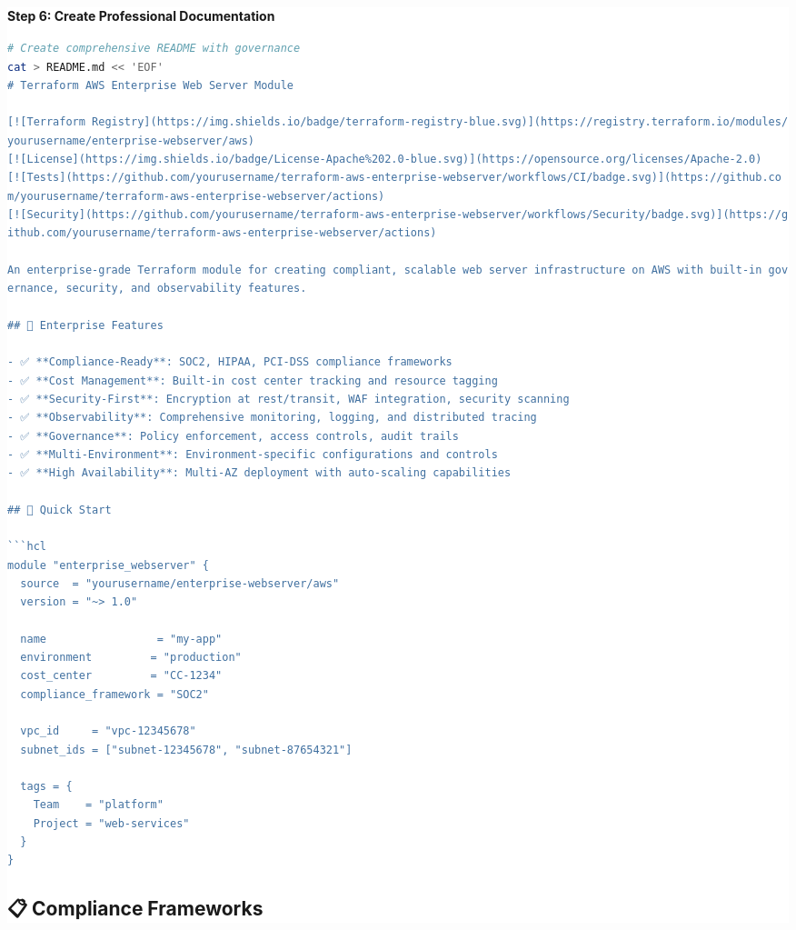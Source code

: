 **Step 6: Create Professional Documentation**
```bash
# Create comprehensive README with governance
cat > README.md << 'EOF'
# Terraform AWS Enterprise Web Server Module

[![Terraform Registry](https://img.shields.io/badge/terraform-registry-blue.svg)](https://registry.terraform.io/modules/yourusername/enterprise-webserver/aws)
[![License](https://img.shields.io/badge/License-Apache%202.0-blue.svg)](https://opensource.org/licenses/Apache-2.0)
[![Tests](https://github.com/yourusername/terraform-aws-enterprise-webserver/workflows/CI/badge.svg)](https://github.com/yourusername/terraform-aws-enterprise-webserver/actions)
[![Security](https://github.com/yourusername/terraform-aws-enterprise-webserver/workflows/Security/badge.svg)](https://github.com/yourusername/terraform-aws-enterprise-webserver/actions)

An enterprise-grade Terraform module for creating compliant, scalable web server infrastructure on AWS with built-in governance, security, and observability features.

## 🏢 Enterprise Features

- ✅ **Compliance-Ready**: SOC2, HIPAA, PCI-DSS compliance frameworks
- ✅ **Cost Management**: Built-in cost center tracking and resource tagging
- ✅ **Security-First**: Encryption at rest/transit, WAF integration, security scanning
- ✅ **Observability**: Comprehensive monitoring, logging, and distributed tracing
- ✅ **Governance**: Policy enforcement, access controls, audit trails
- ✅ **Multi-Environment**: Environment-specific configurations and controls
- ✅ **High Availability**: Multi-AZ deployment with auto-scaling capabilities

## 🚀 Quick Start

```hcl
module "enterprise_webserver" {
  source  = "yourusername/enterprise-webserver/aws"
  version = "~> 1.0"

  name                 = "my-app"
  environment         = "production"
  cost_center         = "CC-1234"
  compliance_framework = "SOC2"
  
  vpc_id     = "vpc-12345678"
  subnet_ids = ["subnet-12345678", "subnet-87654321"]

  tags = {
    Team    = "platform"
    Project = "web-services"
  }
}
```

## 📋 Compliance Frameworks

